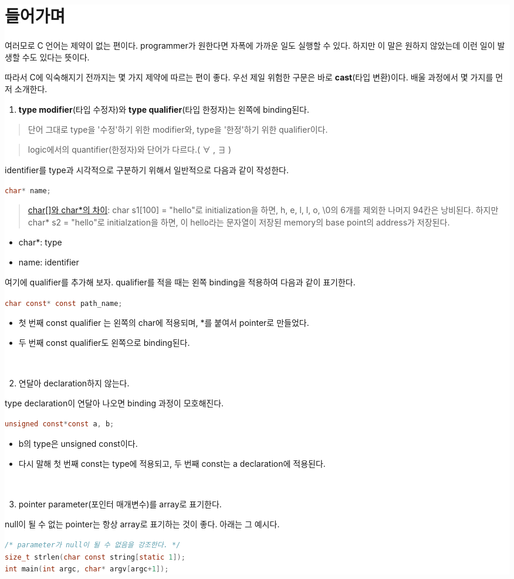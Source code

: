 # 들어가며

여러모로 C 언어는 제약이 없는 편이다. programmer가 원한다면 자폭에 가까운 일도 실행할 수 있다. 하지만 이 말은 원하지 않았는데 이런 일이 발생할 수도 있다는 뜻이다.

따라서 C에 익숙해지기 전까지는 몇 가지 제약에 따르는 편이 좋다. 우선 제일 위험한 구문은 바로 **cast**(타입 변환)이다. 배울 과정에서 몇 가지를 먼저 소개한다.

1. **type modifier**(타입 수정자)와 **type qualifier**(타입 한정자)는 왼쪽에 binding된다.

> 단어 그대로 type을 '수정'하기 위한 modifier와, type을 '한정'하기 위한 qualifier이다. 

> logic에서의 quantifier(한정자)와 단어가 다르다.( $\forall$ , $\exists$ )

identifier를 type과 시각적으로 구분하기 위해서 일반적으로 다음과 같이 작성한다.

```c
char* name;
```

> [char[]와 char*의 차이](https://ddongwon.tistory.com/2): char s1[100] = "hello"로 initialization을 하면, h, e, l, l, o, \0의 6개를 제외한 나머지 94칸은 낭비된다. 하지만 char* s2 = "hello"로 initialzation을 하면, 이 hello라는 문자열이 저장된 memory의 base point의 address가 저장된다.

- char*: type

- name: identifier

여기에 qualifier를 추가해 보자. qualifier를 적을 때는 왼쪽 binding을 적용하여 다음과 같이 표기한다.

```c
char const* const path_name;
```

- 첫 번째 const qualifier 는 왼쪽의 char에 적용되며, *를 붙여서 pointer로 만들었다.

- 두 번째 const qualifier도 왼쪽으로 binding된다.

<br/>

2. 연달아 declaration하지 않는다.

type declaration이 연달아 나오면 binding 과정이 모호해진다.

```c
unsigned const*const a, b;
```

- b의 type은 unsigned const이다.

- 다시 말해 첫 번째 const는 type에 적용되고, 두 번째 const는 a declaration에 적용된다.

<br/>

3. pointer parameter(포인터 매개변수)를 array로 표기한다.

null이 될 수 없는 pointer는 항상 array로 표기하는 것이 좋다. 아래는 그 예시다.

```c
/* parameter가 null이 될 수 없음을 강조한다. */
size_t strlen(char const string[static 1]);
int main(int argc, char* argv[argc+1]);
```
